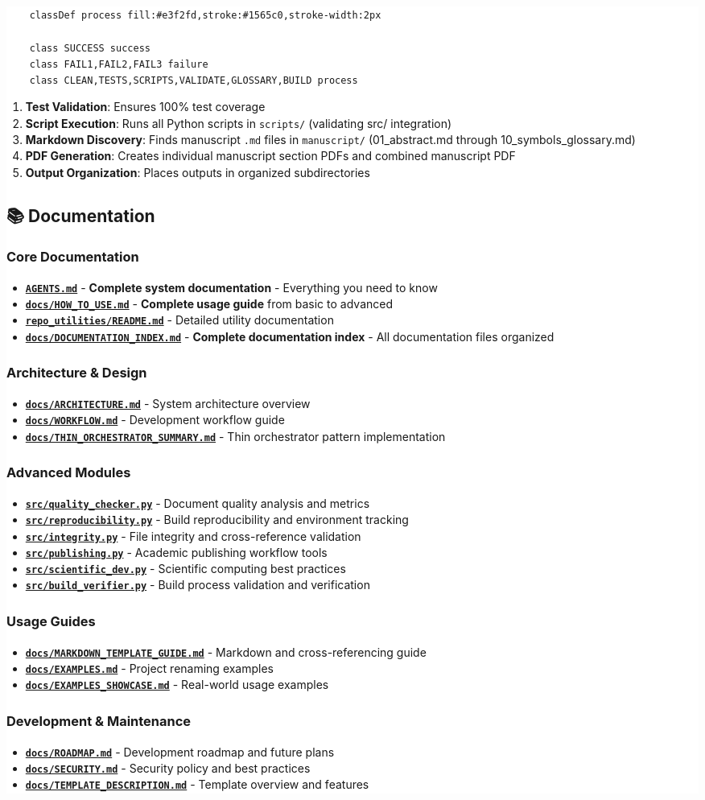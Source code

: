 ```mermaid
    classDef process fill:#e3f2fd,stroke:#1565c0,stroke-width:2px
    
    class SUCCESS success
    class FAIL1,FAIL2,FAIL3 failure
    class CLEAN,TESTS,SCRIPTS,VALIDATE,GLOSSARY,BUILD process
```

1. **Test Validation**: Ensures 100% test coverage
2. **Script Execution**: Runs all Python scripts in `scripts/` (validating src/ integration)
3. **Markdown Discovery**: Finds manuscript `.md` files in `manuscript/` (01_abstract.md through 10_symbols_glossary.md)
4. **PDF Generation**: Creates individual manuscript section PDFs and combined manuscript PDF
5. **Output Organization**: Places outputs in organized subdirectories

## 📚 Documentation

### Core Documentation
- **[`AGENTS.md`](AGENTS.md)** - **Complete system documentation** - Everything you need to know
- **[`docs/HOW_TO_USE.md`](docs/HOW_TO_USE.md)** - **Complete usage guide** from basic to advanced
- **[`repo_utilities/README.md`](repo_utilities/README.md)** - Detailed utility documentation
- **[`docs/DOCUMENTATION_INDEX.md`](docs/DOCUMENTATION_INDEX.md)** - **Complete documentation index** - All documentation files organized

### Architecture & Design
- **[`docs/ARCHITECTURE.md`](docs/ARCHITECTURE.md)** - System architecture overview
- **[`docs/WORKFLOW.md`](docs/WORKFLOW.md)** - Development workflow guide
- **[`docs/THIN_ORCHESTRATOR_SUMMARY.md`](docs/THIN_ORCHESTRATOR_SUMMARY.md)** - Thin orchestrator pattern implementation

### Advanced Modules
- **[`src/quality_checker.py`](src/quality_checker.py)** - Document quality analysis and metrics
- **[`src/reproducibility.py`](src/reproducibility.py)** - Build reproducibility and environment tracking
- **[`src/integrity.py`](src/integrity.py)** - File integrity and cross-reference validation
- **[`src/publishing.py`](src/publishing.py)** - Academic publishing workflow tools
- **[`src/scientific_dev.py`](src/scientific_dev.py)** - Scientific computing best practices
- **[`src/build_verifier.py`](src/build_verifier.py)** - Build process validation and verification

### Usage Guides
- **[`docs/MARKDOWN_TEMPLATE_GUIDE.md`](docs/MARKDOWN_TEMPLATE_GUIDE.md)** - Markdown and cross-referencing guide
- **[`docs/EXAMPLES.md`](docs/EXAMPLES.md)** - Project renaming examples
- **[`docs/EXAMPLES_SHOWCASE.md`](docs/EXAMPLES_SHOWCASE.md)** - Real-world usage examples

### Development & Maintenance
- **[`docs/ROADMAP.md`](docs/ROADMAP.md)** - Development roadmap and future plans
- **[`docs/SECURITY.md`](docs/SECURITY.md)** - Security policy and best practices
- **[`docs/TEMPLATE_DESCRIPTION.md`](docs/TEMPLATE_DESCRIPTION.md)** - Template overview and features
